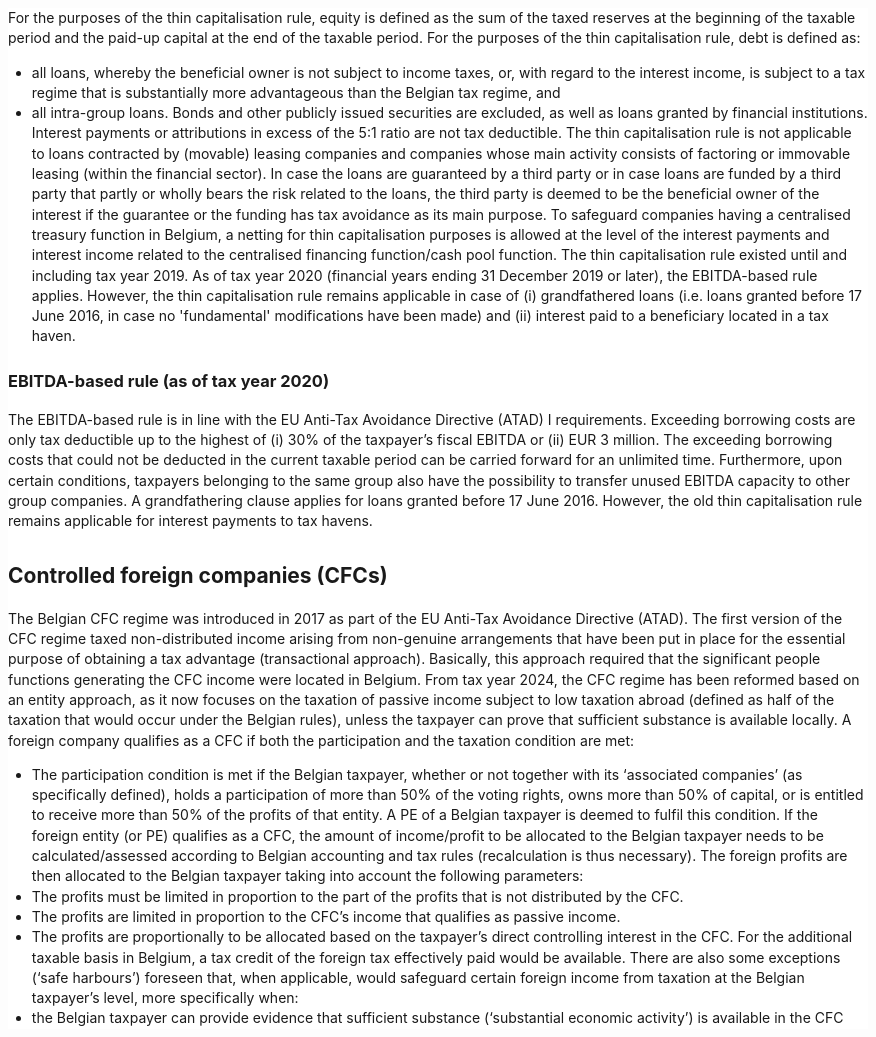 For the purposes of the thin capitalisation rule, equity is defined as the sum of the taxed reserves at the beginning of the taxable period and the paid-up capital at the end of the taxable period.
For the purposes of the thin capitalisation rule, debt is defined as:
* all loans, whereby the beneficial owner is not subject to income taxes, or, with regard to the interest income, is subject to a tax regime that is substantially more advantageous than the Belgian tax regime, and
* all intra-group loans.
Bonds and other publicly issued securities are excluded, as well as loans granted by financial institutions.
Interest payments or attributions in excess of the 5:1 ratio are not tax deductible. The thin capitalisation rule is not applicable to loans contracted by (movable) leasing companies and companies whose main activity consists of factoring or immovable leasing (within the financial sector).
In case the loans are guaranteed by a third party or in case loans are funded by a third party that partly or wholly bears the risk related to the loans, the third party is deemed to be the beneficial owner of the interest if the guarantee or the funding has tax avoidance as its main purpose.
To safeguard companies having a centralised treasury function in Belgium, a netting for thin capitalisation purposes is allowed at the level of the interest payments and interest income related to the centralised financing function/cash pool function.
The thin capitalisation rule existed until and including tax year 2019. As of tax year 2020 (financial years ending 31 December 2019 or later), the EBITDA-based rule applies.
However, the thin capitalisation rule remains applicable in case of (i) grandfathered loans (i.e. loans granted before 17 June 2016, in case no 'fundamental' modifications have been made) and (ii) interest paid to a beneficiary located in a tax haven.
### EBITDA-based rule (as of tax year 2020)
The EBITDA-based rule is in line with the EU Anti-Tax Avoidance Directive (ATAD) I requirements. Exceeding borrowing costs are only tax deductible up to the highest of (i) 30% of the taxpayer’s fiscal EBITDA or (ii) EUR 3 million. The exceeding borrowing costs that could not be deducted in the current taxable period can be carried forward for an unlimited time. Furthermore, upon certain conditions, taxpayers belonging to the same group also have the possibility to transfer unused EBITDA capacity to other group companies.
A grandfathering clause applies for loans granted before 17 June 2016. However, the old thin capitalisation rule remains applicable for interest payments to tax havens.
## Controlled foreign companies (CFCs)
The Belgian CFC regime was introduced in 2017 as part of the EU Anti-Tax Avoidance Directive (ATAD). The first version of the CFC regime taxed non-distributed income arising from non-genuine arrangements that have been put in place for the essential purpose of obtaining a tax advantage (transactional approach). Basically, this approach required that the significant people functions generating the CFC income were located in Belgium.
From tax year 2024, the CFC regime has been reformed based on an entity approach, as it now focuses on the taxation of passive income subject to low taxation abroad (defined as half of the taxation that would occur under the Belgian rules), unless the taxpayer can prove that sufficient substance is available locally.
A foreign company qualifies as a CFC if both the participation and the taxation condition are met:
* The participation condition is met if the Belgian taxpayer, whether or not together with its ‘associated companies’ (as specifically defined), holds a participation of more than 50% of the voting rights, owns more than 50% of capital, or is entitled to receive more than 50% of the profits of that entity. A PE of a Belgian taxpayer is deemed to fulfil this condition.
If the foreign entity (or PE) qualifies as a CFC, the amount of income/profit to be allocated to the Belgian taxpayer needs to be calculated/assessed according to Belgian accounting and tax rules (recalculation is thus necessary). The foreign profits are then allocated to the Belgian taxpayer taking into account the following parameters:
* The profits must be limited in proportion to the part of the profits that is not distributed by the CFC.
* The profits are limited in proportion to the CFC’s income that qualifies as passive income.
* The profits are proportionally to be allocated based on the taxpayer’s direct controlling interest in the CFC.
For the additional taxable basis in Belgium, a tax credit of the foreign tax effectively paid would be available.
There are also some exceptions (‘safe harbours’) foreseen that, when applicable, would safeguard certain foreign income from taxation at the Belgian taxpayer’s level, more specifically when:
* the Belgian taxpayer can provide evidence that sufficient substance (‘substantial economic activity’) is available in the CFC